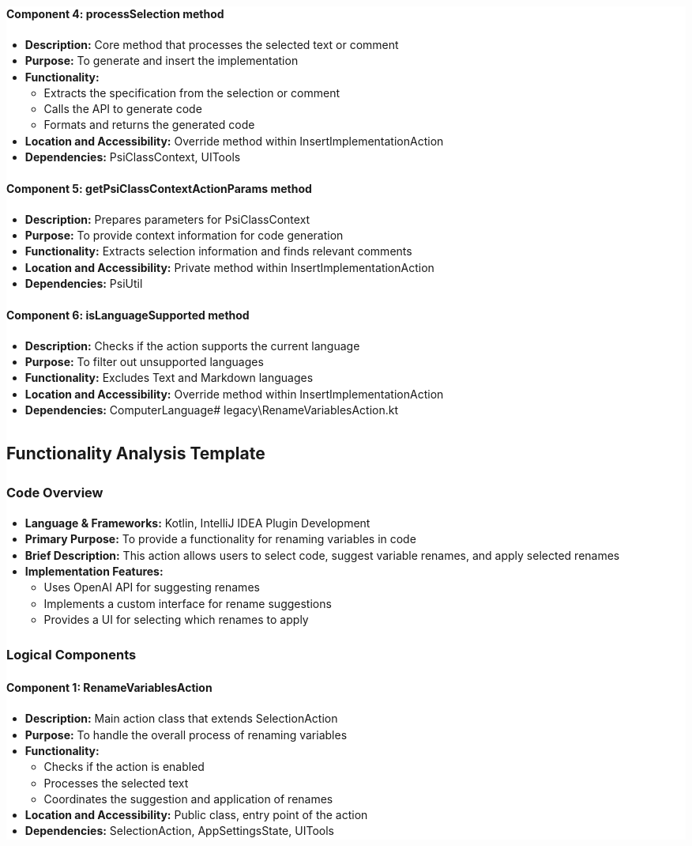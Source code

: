 
#### Component 4: processSelection method
- **Description:** Core method that processes the selected text or comment
- **Purpose:** To generate and insert the implementation
- **Functionality:**
  - Extracts the specification from the selection or comment
  - Calls the API to generate code
  - Formats and returns the generated code
- **Location and Accessibility:** Override method within InsertImplementationAction
- **Dependencies:** PsiClassContext, UITools


#### Component 5: getPsiClassContextActionParams method
- **Description:** Prepares parameters for PsiClassContext
- **Purpose:** To provide context information for code generation
- **Functionality:** Extracts selection information and finds relevant comments
- **Location and Accessibility:** Private method within InsertImplementationAction
- **Dependencies:** PsiUtil


#### Component 6: isLanguageSupported method
- **Description:** Checks if the action supports the current language
- **Purpose:** To filter out unsupported languages
- **Functionality:** Excludes Text and Markdown languages
- **Location and Accessibility:** Override method within InsertImplementationAction
- **Dependencies:** ComputerLanguage# legacy\RenameVariablesAction.kt


## Functionality Analysis Template


### Code Overview
- **Language & Frameworks:** Kotlin, IntelliJ IDEA Plugin Development
- **Primary Purpose:** To provide a functionality for renaming variables in code
- **Brief Description:** This action allows users to select code, suggest variable renames, and apply selected renames
- **Implementation Features:** 
  - Uses OpenAI API for suggesting renames
  - Implements a custom interface for rename suggestions
  - Provides a UI for selecting which renames to apply


### Logical Components


#### Component 1: RenameVariablesAction
- **Description:** Main action class that extends SelectionAction
- **Purpose:** To handle the overall process of renaming variables
- **Functionality:** 
  - Checks if the action is enabled
  - Processes the selected text
  - Coordinates the suggestion and application of renames
- **Location and Accessibility:** Public class, entry point of the action
- **Dependencies:** SelectionAction, AppSettingsState, UITools
